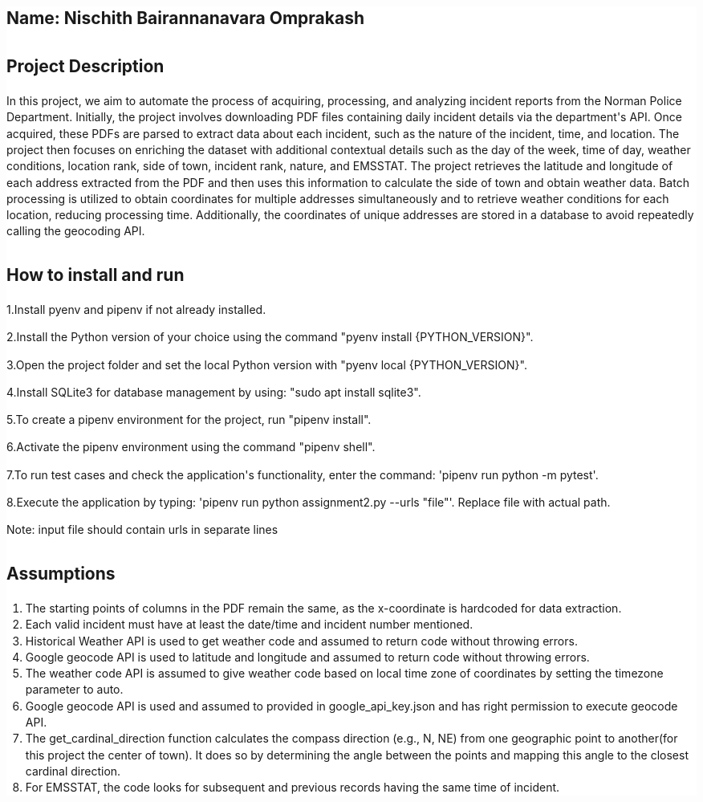 ## Name: Nischith Bairannanavara Omprakash

## Project Description 

In this project, we aim to automate the process of acquiring, processing, and analyzing incident reports from the Norman Police Department. Initially, the project involves downloading PDF files containing daily incident details via the department's API. Once acquired, these PDFs are parsed to extract data about each incident, such as the nature of the incident, time, and location. The project then focuses on enriching the dataset with additional contextual details such as the day of the week, time of day, weather conditions, location rank, side of town, incident rank, nature, and EMSSTAT. The project retrieves the latitude and longitude of each address extracted from the PDF and then uses this information to calculate the side of town and obtain weather data. Batch processing is utilized to obtain coordinates for multiple addresses simultaneously and to retrieve weather conditions for each location, reducing processing time. Additionally, the coordinates of unique addresses are stored in a database to avoid repeatedly calling the geocoding API.
## How to install and run

1.Install pyenv and pipenv if not already installed.

2.Install the Python version of your choice using the command "pyenv install {PYTHON_VERSION}".

3.Open the project folder and set the local Python version with "pyenv local {PYTHON_VERSION}".

4.Install SQLite3 for database management by using: "sudo apt install sqlite3".

5.To create a pipenv environment for the project, run "pipenv install".

6.Activate the pipenv environment using the command "pipenv shell".

7.To run test cases and check the application's functionality, enter the command: 'pipenv run python -m pytest'.

8.Execute the application by typing: 'pipenv run python assignment2.py --urls "file"'. Replace file with actual path.

Note: input file should contain urls in separate lines

## Assumptions
1. The starting points of columns in the PDF remain the same, as the x-coordinate is hardcoded for data extraction.
2. Each valid incident must have at least the date/time and incident number mentioned.
3. Historical Weather API is used to get weather code and assumed to return code without throwing errors.
4. Google geocode API is used to latitude and longitude and  assumed to return code without throwing errors.
5. The weather code API is assumed to give weather code based on local time zone of coordinates by setting the timezone parameter to auto.
6. Google geocode API is used and assumed to provided in google_api_key.json and has right permission to execute geocode API.
7. The get_cardinal_direction function calculates the compass direction (e.g., N, NE) from one geographic point to another(for this project the center of town). It does so by determining the angle between the points and mapping this angle to the closest cardinal direction.
8. For EMSSTAT, the code looks for subsequent and previous records having the same time of incident. 
